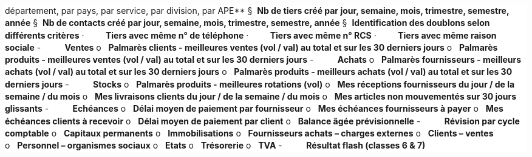  département, par pays, par service, par division, par APE**
§  **Nb 
 de tiers créé par jour, semaine, mois, trimestre, semestre, année**
§  **Nb 
 de contacts créé par jour, semaine, mois, trimestre, semestre, 
 année**
§  **Identification 
 des doublons selon différents critères**
·         **Tiers 
 avec même n° de téléphone**
·         **Tiers 
 avec même n° RCS**
·         **Tiers 
 avec même raison sociale**
-          **Ventes**
o   **Palmarès 
 clients - meilleures ventes (vol / val) au total et sur les 30 
 derniers jours**
o   **Palmarès 
 produits - meilleures ventes (vol / val) au total et sur les 30 
 derniers jours**
-          **Achats**
o   **Palmarès 
 fournisseurs - meilleurs achats (vol / val) au total et sur les 
 30 derniers jours**
o   **Palmarès 
 produits - meilleurs achats (vol / val) au total et sur les 30 
 derniers jours**
-          **Stocks**
o   **Palmarès 
 produits - meilleures rotations (vol)**
o   **Mes 
 réceptions fournisseurs du jour / de la semaine / du mois**
o   **Mes 
 livraisons clients du jour / de la semaine / du mois**
o   **Mes 
 articles non mouvementés sur 30 jours glissants**
-          **Echéances**
o   **Délai 
 moyen de paiement par fournisseur**
o   **Mes 
 échéances fournisseurs à payer**
o   **Mes 
 échéances clients à recevoir**
o   **Délai 
 moyen de paiement par client**
o   **Balance 
 âgée prévisionnelle**
-          **Révision 
 par cycle comptable**
o   **Capitaux 
 permanents**
o   **Immobilisations**
o   **Fournisseurs 
 achats – charges externes**
o   **Clients 
 – ventes**
o   **Personnel 
 – organismes sociaux**
o   **Etats**
o   **Trésorerie**
o   **TVA**
-          **Résultat 
 flash (classes 6 & 7)**